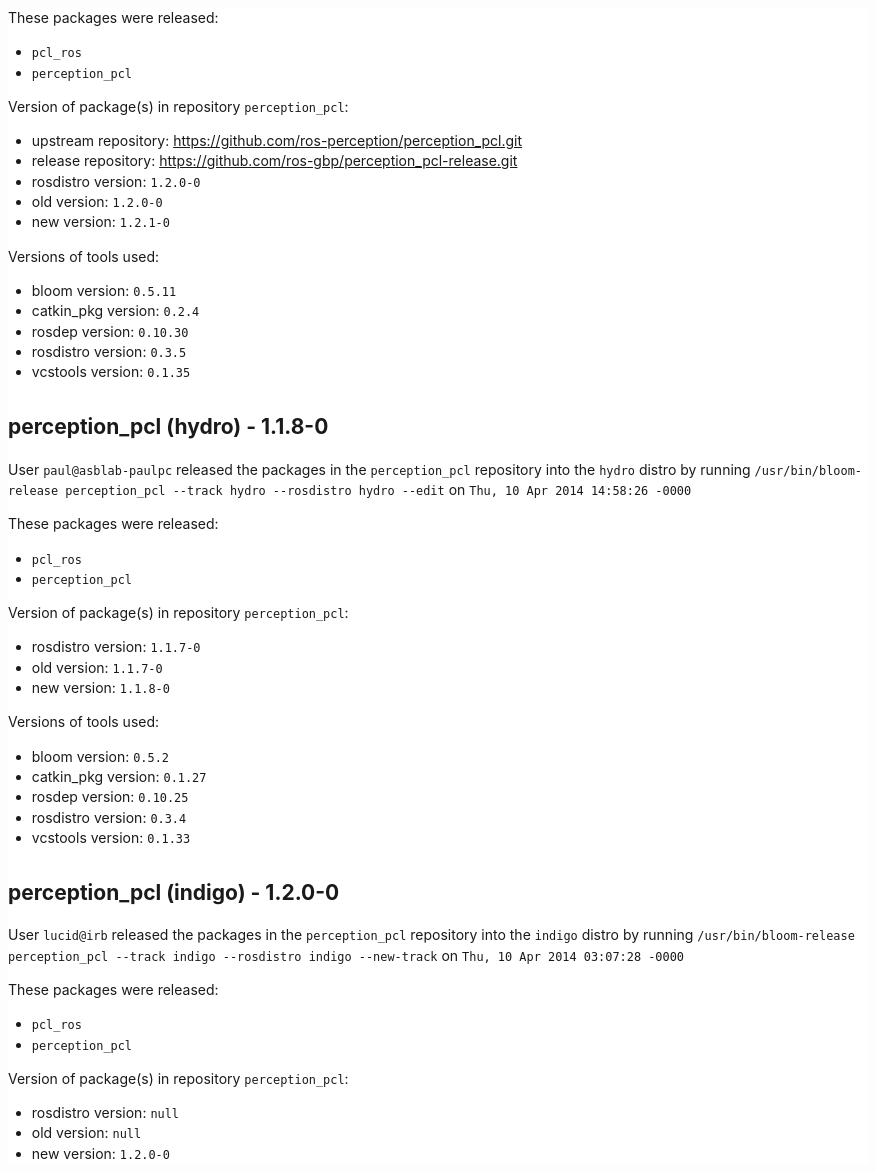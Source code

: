 These packages were released:
- `pcl_ros`
- `perception_pcl`

Version of package(s) in repository `perception_pcl`:
- upstream repository: https://github.com/ros-perception/perception_pcl.git
- release repository: https://github.com/ros-gbp/perception_pcl-release.git
- rosdistro version: `1.2.0-0`
- old version: `1.2.0-0`
- new version: `1.2.1-0`

Versions of tools used:
- bloom version: `0.5.11`
- catkin_pkg version: `0.2.4`
- rosdep version: `0.10.30`
- rosdistro version: `0.3.5`
- vcstools version: `0.1.35`


## perception_pcl (hydro) - 1.1.8-0

User `paul@asblab-paulpc` released the packages in the `perception_pcl` repository into the `hydro` distro by running `/usr/bin/bloom-release perception_pcl --track hydro --rosdistro hydro --edit` on `Thu, 10 Apr 2014 14:58:26 -0000`

These packages were released:
- `pcl_ros`
- `perception_pcl`

Version of package(s) in repository `perception_pcl`:
- rosdistro version: `1.1.7-0`
- old version: `1.1.7-0`
- new version: `1.1.8-0`

Versions of tools used:
- bloom version: `0.5.2`
- catkin_pkg version: `0.1.27`
- rosdep version: `0.10.25`
- rosdistro version: `0.3.4`
- vcstools version: `0.1.33`


## perception_pcl (indigo) - 1.2.0-0

User `lucid@irb` released the packages in the `perception_pcl` repository into the `indigo` distro by running `/usr/bin/bloom-release perception_pcl --track indigo --rosdistro indigo --new-track` on `Thu, 10 Apr 2014 03:07:28 -0000`

These packages were released:
- `pcl_ros`
- `perception_pcl`

Version of package(s) in repository `perception_pcl`:
- rosdistro version: `null`
- old version: `null`
- new version: `1.2.0-0`
